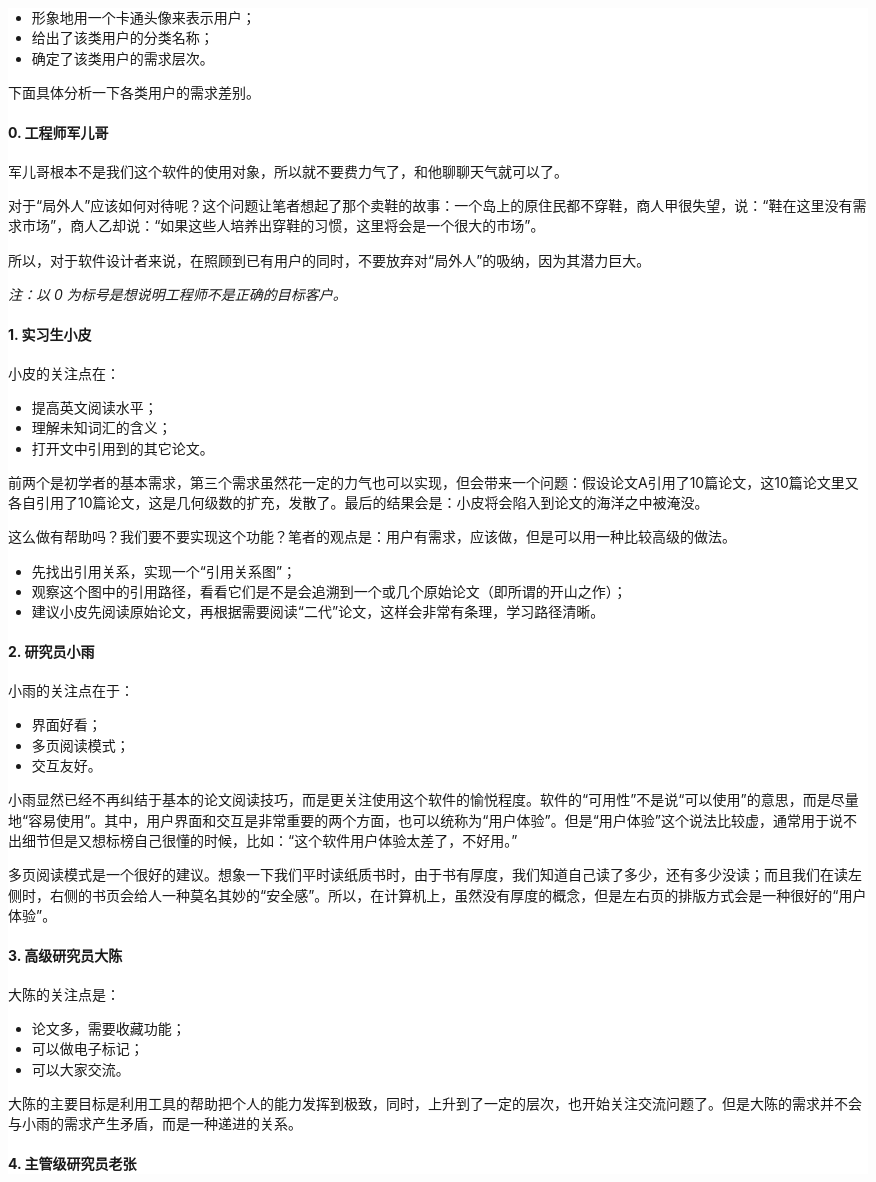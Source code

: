 - 形象地用一个卡通头像来表示用户；
- 给出了该类用户的分类名称；
- 确定了该类用户的需求层次。

下面具体分析一下各类用户的需求差别。

#### 0. 工程师军儿哥

军儿哥根本不是我们这个软件的使用对象，所以就不要费力气了，和他聊聊天气就可以了。

对于“局外人”应该如何对待呢？这个问题让笔者想起了那个卖鞋的故事：一个岛上的原住民都不穿鞋，商人甲很失望，说：“鞋在这里没有需求市场”，商人乙却说：“如果这些人培养出穿鞋的习惯，这里将会是一个很大的市场”。

所以，对于软件设计者来说，在照顾到已有用户的同时，不要放弃对“局外人”的吸纳，因为其潜力巨大。

*注：以 0 为标号是想说明工程师不是正确的目标客户。*

#### 1. 实习生小皮

小皮的关注点在：

- 提高英文阅读水平；
- 理解未知词汇的含义；
- 打开文中引用到的其它论文。

前两个是初学者的基本需求，第三个需求虽然花一定的力气也可以实现，但会带来一个问题：假设论文A引用了10篇论文，这10篇论文里又各自引用了10篇论文，这是几何级数的扩充，发散了。最后的结果会是：小皮将会陷入到论文的海洋之中被淹没。

这么做有帮助吗？我们要不要实现这个功能？笔者的观点是：用户有需求，应该做，但是可以用一种比较高级的做法。

- 先找出引用关系，实现一个“引用关系图”；
- 观察这个图中的引用路径，看看它们是不是会追溯到一个或几个原始论文（即所谓的开山之作）；
- 建议小皮先阅读原始论文，再根据需要阅读“二代”论文，这样会非常有条理，学习路径清晰。

#### 2. 研究员小雨

小雨的关注点在于：

- 界面好看；
- 多页阅读模式；
- 交互友好。

小雨显然已经不再纠结于基本的论文阅读技巧，而是更关注使用这个软件的愉悦程度。软件的“可用性”不是说“可以使用”的意思，而是尽量地“容易使用”。其中，用户界面和交互是非常重要的两个方面，也可以统称为“用户体验”。但是“用户体验”这个说法比较虚，通常用于说不出细节但是又想标榜自己很懂的时候，比如：“这个软件用户体验太差了，不好用。”

多页阅读模式是一个很好的建议。想象一下我们平时读纸质书时，由于书有厚度，我们知道自己读了多少，还有多少没读；而且我们在读左侧时，右侧的书页会给人一种莫名其妙的“安全感”。所以，在计算机上，虽然没有厚度的概念，但是左右页的排版方式会是一种很好的“用户体验”。

#### 3. 高级研究员大陈

大陈的关注点是：

- 论文多，需要收藏功能；
- 可以做电子标记；
- 可以大家交流。

大陈的主要目标是利用工具的帮助把个人的能力发挥到极致，同时，上升到了一定的层次，也开始关注交流问题了。但是大陈的需求并不会与小雨的需求产生矛盾，而是一种递进的关系。

#### 4. 主管级研究员老张
